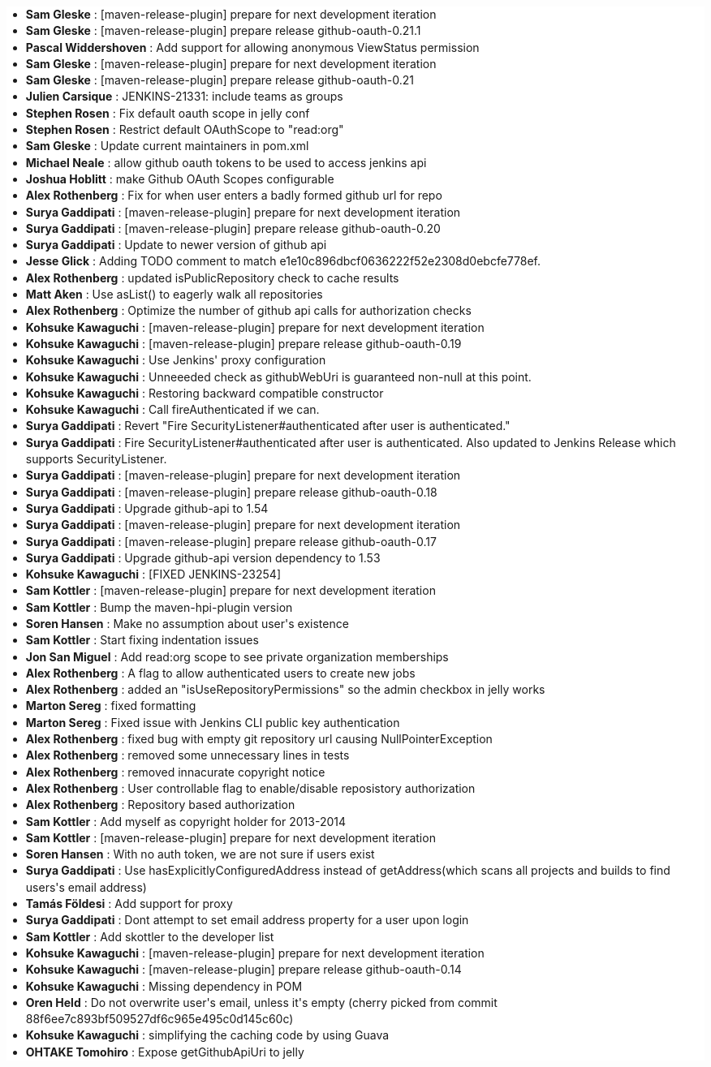 - **Sam Gleske** : [maven-release-plugin] prepare for next development iteration
 - **Sam Gleske** : [maven-release-plugin] prepare release github-oauth-0.21.1
 - **Pascal Widdershoven** : Add support for allowing anonymous ViewStatus permission
 - **Sam Gleske** : [maven-release-plugin] prepare for next development iteration
 - **Sam Gleske** : [maven-release-plugin] prepare release github-oauth-0.21
 - **Julien Carsique** : JENKINS-21331: include teams as groups
 - **Stephen Rosen** : Fix default oauth scope in jelly conf
 - **Stephen Rosen** : Restrict default OAuthScope to "read:org"
 - **Sam Gleske** : Update current maintainers in pom.xml
 - **Michael Neale** : allow github oauth tokens to be used to access jenkins api
 - **Joshua Hoblitt** : make Github OAuth Scopes configurable
 - **Alex Rothenberg** : Fix for when user enters a badly formed github url for repo
 - **Surya Gaddipati** : [maven-release-plugin] prepare for next development iteration
 - **Surya Gaddipati** : [maven-release-plugin] prepare release github-oauth-0.20
 - **Surya Gaddipati** : Update to newer version of github api
 - **Jesse Glick** : Adding TODO comment to match e1e10c896dbcf0636222f52e2308d0ebcfe778ef.
 - **Alex Rothenberg** : updated isPublicRepository check to cache results
 - **Matt Aken** : Use asList() to eagerly walk all repositories
 - **Alex Rothenberg** : Optimize the number of github api calls for authorization checks
 - **Kohsuke Kawaguchi** : [maven-release-plugin] prepare for next development iteration
 - **Kohsuke Kawaguchi** : [maven-release-plugin] prepare release github-oauth-0.19
 - **Kohsuke Kawaguchi** : Use Jenkins' proxy configuration
 - **Kohsuke Kawaguchi** : Unneeeded check as githubWebUri is guaranteed non-null at this point.
 - **Kohsuke Kawaguchi** : Restoring backward compatible constructor
 - **Kohsuke Kawaguchi** : Call fireAuthenticated if we can.
 - **Surya Gaddipati** : Revert "Fire SecurityListener#authenticated after user is authenticated."
 - **Surya Gaddipati** : Fire SecurityListener#authenticated after user is authenticated. Also updated to Jenkins Release which supports SecurityListener.
 - **Surya Gaddipati** : [maven-release-plugin] prepare for next development iteration
 - **Surya Gaddipati** : [maven-release-plugin] prepare release github-oauth-0.18
 - **Surya Gaddipati** : Upgrade github-api to 1.54
 - **Surya Gaddipati** : [maven-release-plugin] prepare for next development iteration
 - **Surya Gaddipati** : [maven-release-plugin] prepare release github-oauth-0.17
 - **Surya Gaddipati** : Upgrade github-api version dependency to 1.53
 - **Kohsuke Kawaguchi** : [FIXED JENKINS-23254]
 - **Sam Kottler** : [maven-release-plugin] prepare for next development iteration
 - **Sam Kottler** : Bump the maven-hpi-plugin version
 - **Soren Hansen** : Make no assumption about user's existence
 - **Sam Kottler** : Start fixing indentation issues
 - **Jon San Miguel** : Add read:org scope to see private organization memberships
 - **Alex Rothenberg** : A flag to allow authenticated users to create new jobs
 - **Alex Rothenberg** : added an "isUseRepositoryPermissions" so the admin checkbox in jelly works
 - **Marton Sereg** : fixed formatting
 - **Marton Sereg** : Fixed issue with Jenkins CLI public key authentication
 - **Alex Rothenberg** : fixed bug with empty git repository url causing NullPointerException
 - **Alex Rothenberg** : removed some unnecessary lines in tests
 - **Alex Rothenberg** : removed innacurate copyright notice
 - **Alex Rothenberg** : User controllable flag to enable/disable reposistory authorization
 - **Alex Rothenberg** : Repository based authorization
 - **Sam Kottler** : Add myself as copyright holder for 2013-2014
 - **Sam Kottler** : [maven-release-plugin] prepare for next development iteration
 - **Soren Hansen** : With no auth token, we are not sure if users exist
 - **Surya Gaddipati** : Use hasExplicitlyConfiguredAddress instead of getAddress(which scans all projects and builds to find users's email address)
 - **Tamás Földesi** : Add support for proxy
 - **Surya Gaddipati** : Dont attempt to set email address property for a user upon login
 - **Sam Kottler** : Add skottler to the developer list
 - **Kohsuke Kawaguchi** : [maven-release-plugin] prepare for next development iteration
 - **Kohsuke Kawaguchi** : [maven-release-plugin] prepare release github-oauth-0.14
 - **Kohsuke Kawaguchi** : Missing dependency in POM
 - **Oren Held** : Do not overwrite user's email, unless it's empty (cherry picked from commit 88f6ee7c893bf509527df6c965e495c0d145c60c)
 - **Kohsuke Kawaguchi** : simplifying the caching code by using Guava
 - **OHTAKE Tomohiro** : Expose getGithubApiUri to jelly